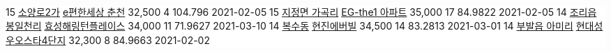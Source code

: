  <tr>
    <td>15</td>
    <td><a href="/실거래가/2021/06/12/42110.html">소양로2가</a></td>
    <td style="font-weight: bold;"><a href="https://search.naver.com/search.naver?query=소양로2가 e편한세상 춘천">e편한세상 춘천</a></td>
    <td>32,500</td>
    <td>4</td>
    <td>104.796</td>
    <td>2021-02-05</td>
  </tr>

  <tr>
    <td>15</td>
    <td><a href="/실거래가/2021/06/12/42130.html">지정면 가곡리</a></td>
    <td style="font-weight: bold;"><a href="https://search.naver.com/search.naver?query=지정면 가곡리 EG-the1 아파트">EG-the1 아파트</a></td>
    <td>35,000</td>
    <td>17</td>
    <td>84.9822</td>
    <td>2021-02-05</td>
  </tr>

  <tr>
    <td>14</td>
    <td><a href="/실거래가/2021/06/12/41480.html">조리읍 봉일천리</a></td>
    <td style="font-weight: bold;"><a href="https://search.naver.com/search.naver?query=조리읍 봉일천리 효성해링턴플레이스">효성해링턴플레이스</a></td>
    <td>34,000</td>
    <td>11</td>
    <td>71.9627</td>
    <td>2021-03-10</td>
  </tr>

  <tr>
    <td>14</td>
    <td><a href="/실거래가/2021/06/12/30170.html">복수동</a></td>
    <td style="font-weight: bold;"><a href="https://search.naver.com/search.naver?query=복수동 현진에버빌">현진에버빌</a></td>
    <td>34,500</td>
    <td>14</td>
    <td>83.2813</td>
    <td>2021-03-01</td>
  </tr>

  <tr>
    <td>14</td>
    <td><a href="/실거래가/2021/06/12/41500.html">부발읍 아미리</a></td>
    <td style="font-weight: bold;"><a href="https://search.naver.com/search.naver?query=부발읍 아미리 현대성우오스타4단지">현대성우오스타4단지</a></td>
    <td>32,300</td>
    <td>8</td>
    <td>84.9663</td>
    <td>2021-02-02</td>
  </tr>
